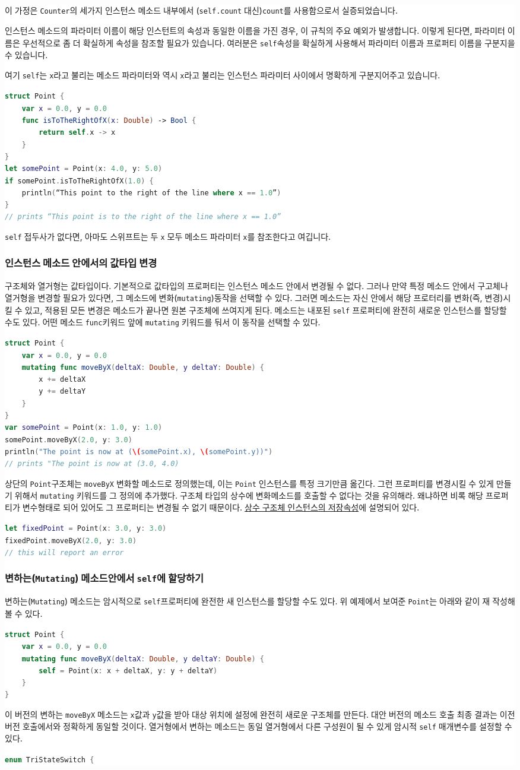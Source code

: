 이 가정은 `Counter`의 세가지 인스턴스 메소드 내부에서 (`self.count` 대신)`count`를 사용함으로서 실증되었습니다.

인스턴스 메소드의 파라미터 이름이 해당 인스턴트의 속성과 동일한 이름을 가진 경우, 이 규칙의 주요 예외가 발생합니다. 이렇게 된다면, 파라미터 이름은 우선적으로 좀 더 확실하게 속성을 참조할 필요가 있습니다. 여러분은 `self`속성을 확실하게 사용해서 파라미터 이름과 프로퍼티 이름을 구분지을 수 있습니다.

여기 `self`는 `x`라고 불리는 메소드 파라미터와 역시 `x`라고 불리는 인스턴스 파라미터 사이에서 명확하게 구분지어주고 있습니다.
```swift
struct Point {
	var x = 0.0, y = 0.0
	func isToTheRightOfX(x: Double) -> Bool {
		return self.x -> x
	}
}
let somePoint = Point(x: 4.0, y: 5.0)
if somePoint.isToTheRightOfX(1.0) {
	println(“This point to the right of the line where x == 1.0”)
}
// prints “This point is to the right of the line where x == 1.0”
```
`self` 접두사가 없다면, 아마도 스위프트는 두 `x` 모두 메소드 파라미터 `x`를 참조한다고 여깁니다.

### 인스턴스 메소드 안에서의 값타입 변경
구조체와 열거형는 값타입이다. 기본적으로 값타입의 프로퍼티는 인스턴스 메소드 안에서 변경될 수 없다.
그러나 만약 특정 메소드 안에서 구고체나 열거형을 변경할 필요가 있다면, 그 메소드에 변화(`mutating`)동작을 선택할 수 있다.  그러면 메소드는 자신 안에서 해당 프로터리를 변화(즉, 변경)시킬 수 있고, 적용된 모든 변경은 메소드가 끝나면 원본 구조체에 쓰여지게 된다. 메소드는 내포된 `self` 프로퍼티에 완전히 새로운 인스턴스를 할당할 수도 있다. 
어떤 메소드 `func`키워드 앞에 `mutating` 키워드를 둬서 이 동작을 선택할 수 있다.
```swift
struct Point {
    var x = 0.0, y = 0.0
    mutating func moveByX(deltaX: Double, y deltaY: Double) {
        x += deltaX
        y += deltaY
    }
}
var somePoint = Point(x: 1.0, y: 1.0)
somePoint.moveByX(2.0, y: 3.0)
println("The point is now at (\(somePoint.x), \(somePoint.y))")
// prints "The point is now at (3.0, 4.0)
```
상단의 `Point`구조체는 `moveByX` 변화할 메소드로 정의했는데, 이는 `Point` 인스턴스를 특정 크기만큼 옮긴다. 그런 프로퍼티를 변경시킬 수 있게 만들기 위해서 `mutating` 키워드를 그 정의에 추가했다.
구조체 타입의 상수에 변화메소드를 호출할 수 없다는 것을 유의해라. 왜냐하면 비록 해당 프로퍼티가 변수형태로 되어 있어도 그 프로퍼티는 변경될 수 없기 때문이다. [상수 구조체 인스턴스의 저장속성]()에 설명되어 있다.
```swift
let fixedPoint = Point(x: 3.0, y: 3.0)
fixedPoint.moveByX(2.0, y: 3.0)
// this will report an error
```

### 변하는(`Mutating`) 메소드안에서 `self`에 할당하기
변하는(`Mutating`) 메소드는 암시적으로 `self`프로퍼티에 완전한 새 인스턴스를 할당할 수도 있다. 위 예제에서 보여준 `Point`는 아래와 같이 재 작성해볼 수 있다.
```swift
struct Point {
    var x = 0.0, y = 0.0
    mutating func moveByX(deltaX: Double, y deltaY: Double) {
        self = Point(x: x + deltaX, y: y + deltaY)
    }
}
```
이 버전의 변하는 `moveByX` 메소드는 `x`값과 `y`값을 받아 대상 위치에 설정에 완전히 새로운 구조체를 만든다. 대안 버전의 메소드 호출 최종 결과는 이전 버전 호출에서와 정확하게 동일할 것이다.
열거형에서 변하는 메소드는 동일 열거형에서 다른 구성원이 될 수 있게 암시적 `self` 매개변수를 설정할 수 있다.
```swift
enum TriStateSwitch {
```
